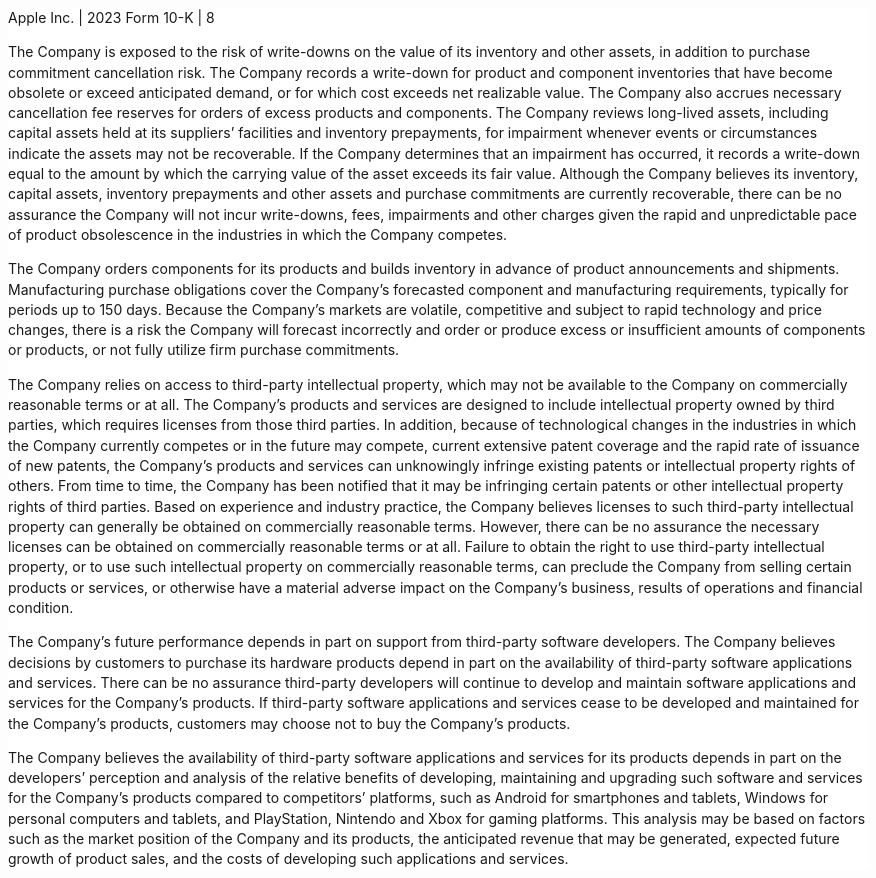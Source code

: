 Apple Inc. | 2023 Form 10-K | 8

The Company is exposed to the risk of write-downs on the value of its inventory and other assets, in addition to purchase commitment cancellation risk. The Company records a write-down for product and component inventories that have become obsolete or exceed anticipated demand, or for which cost exceeds net realizable value. The Company also accrues necessary cancellation fee reserves for orders of excess products and components. The Company reviews long-lived assets, including capital assets held at its suppliers’ facilities and inventory prepayments, for impairment whenever events or circumstances indicate the assets may not be recoverable. If the Company determines that an impairment has occurred, it records a write-down equal to the amount by which the carrying value of the asset exceeds its fair value. Although the Company believes its inventory, capital assets, inventory prepayments and other assets and purchase commitments are currently recoverable, there can be no assurance the Company will not incur write-downs, fees, impairments and other charges given the rapid and unpredictable pace of product obsolescence in the industries in which the Company competes.

The Company orders components for its products and builds inventory in advance of product announcements and shipments. Manufacturing purchase obligations cover the Company’s forecasted component and manufacturing requirements, typically for periods up to 150 days. Because the Company’s markets are volatile, competitive and subject to rapid technology and price changes, there is a risk the Company will forecast incorrectly and order or produce excess or insufficient amounts of components or products, or not fully utilize firm purchase commitments.

The Company relies on access to third-party intellectual property, which may not be available to the Company on commercially reasonable terms or at all. The Company’s products and services are designed to include intellectual property owned by third parties, which requires licenses from those third parties. In addition, because of technological changes in the industries in which the Company currently competes or in the future may compete, current extensive patent coverage and the rapid rate of issuance of new patents, the Company’s products and services can unknowingly infringe existing patents or intellectual property rights of others. From time to time, the Company has been notified that it may be infringing certain patents or other intellectual property rights of third parties. Based on experience and industry practice, the Company believes licenses to such third-party intellectual property can generally be obtained on commercially reasonable terms. However, there can be no assurance the necessary licenses can be obtained on commercially reasonable terms or at all. Failure to obtain the right to use third-party intellectual property, or to use such intellectual property on commercially reasonable terms, can preclude the Company from selling certain products or services, or otherwise have a material adverse impact on the Company’s business, results of operations and financial condition.

The Company’s future performance depends in part on support from third-party software developers. The Company believes decisions by customers to purchase its hardware products depend in part on the availability of third-party software applications and services. There can be no assurance third-party developers will continue to develop and maintain software applications and services for the Company’s products. If third-party software applications and services cease to be developed and maintained for the Company’s products, customers may choose not to buy the Company’s products.

The Company believes the availability of third-party software applications and services for its products depends in part on the developers’ perception and analysis of the relative benefits of developing, maintaining and upgrading such software and services for the Company’s products compared to competitors’ platforms, such as Android for smartphones and tablets, Windows for personal computers and tablets, and PlayStation, Nintendo and Xbox for gaming platforms. This analysis may be based on factors such as the market position of the Company and its products, the anticipated revenue that may be generated, expected future growth of product sales, and the costs of developing such applications and services.
